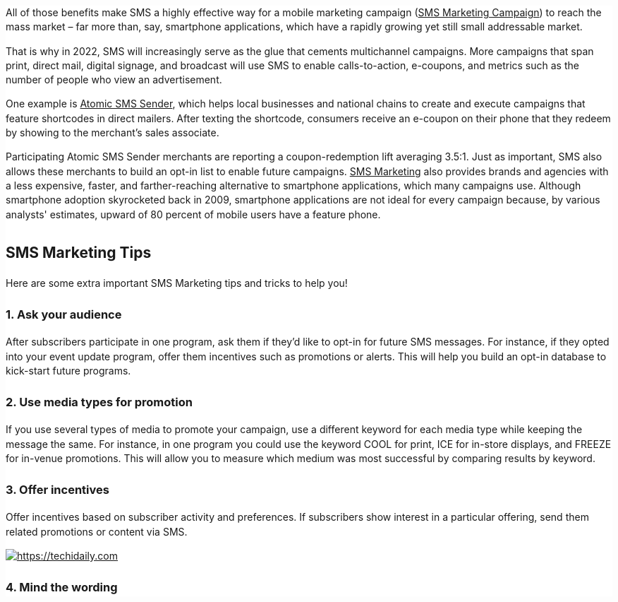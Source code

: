 All of those benefits make SMS a highly effective way for a mobile marketing campaign ([SMS Marketing Campaign](https://tools.techidaily.com/massmailsoftware/products/)) to reach the mass market – far more than, say, smartphone applications, which have a rapidly growing yet still small addressable market.

That is why in 2022, SMS will increasingly serve as the glue that cements multichannel campaigns. More campaigns that span print, direct mail, digital signage, and broadcast will use SMS to enable calls-to-action, e-coupons, and metrics such as the number of people who view an advertisement.

One example is [Atomic SMS Sender](https://tools.techidaily.com/massmailsoftware/products/), which helps local businesses and national chains to create and execute campaigns that feature shortcodes in direct mailers. After texting the shortcode, consumers receive an e-coupon on their phone that they redeem by showing to the merchant’s sales associate.

Participating Atomic SMS Sender merchants are reporting a coupon-redemption lift averaging 3.5:1\. Just as important, SMS also allows these merchants to build an opt-in list to enable future campaigns. [SMS Marketing](https://tools.techidaily.com/massmailsoftware/products/) also provides brands and agencies with a less expensive, faster, and farther-reaching alternative to smartphone applications, which many campaigns use. Although smartphone adoption skyrocketed back in 2009, smartphone applications are not ideal for every campaign because, by various analysts' estimates, upward of 80 percent of mobile users have a feature phone.

## SMS Marketing Tips

Here are some extra important SMS Marketing tips and tricks to help you!

### 1\. Ask your audience

After subscribers participate in one program, ask them if they’d like to opt-in for future SMS messages. For instance, if they opted into your event update program, offer them incentives such as promotions or alerts. This will help you build an opt-in database to kick-start future programs.

### 2\. Use media types for promotion

If you use several types of media to promote your campaign, use a different keyword for each media type while keeping the message the same. For instance, in one program you could use the keyword COOL for print, ICE for in-store displays, and FREEZE for in-venue promotions. This will allow you to measure which medium was most successful by comparing results by keyword.

### 3\. Offer incentives

Offer incentives based on subscriber activity and preferences. If subscribers show interest in a particular offering, send them related promotions or content via SMS.


<a href="https://appsumo.8odi.net/c/5597632/2094418/7443" target="_top" id="2094418">
  <img src="//a.impactradius-go.com/display-ad/7443-2094418" border="0" alt="https://techidaily.com" width="728" height="90"/>
</a>
<img height="0" width="0" src="https://appsumo.8odi.net/i/5597632/2094418/7443" style="position:absolute;visibility:hidden;" border="0" />


### 4\. Mind the wording
